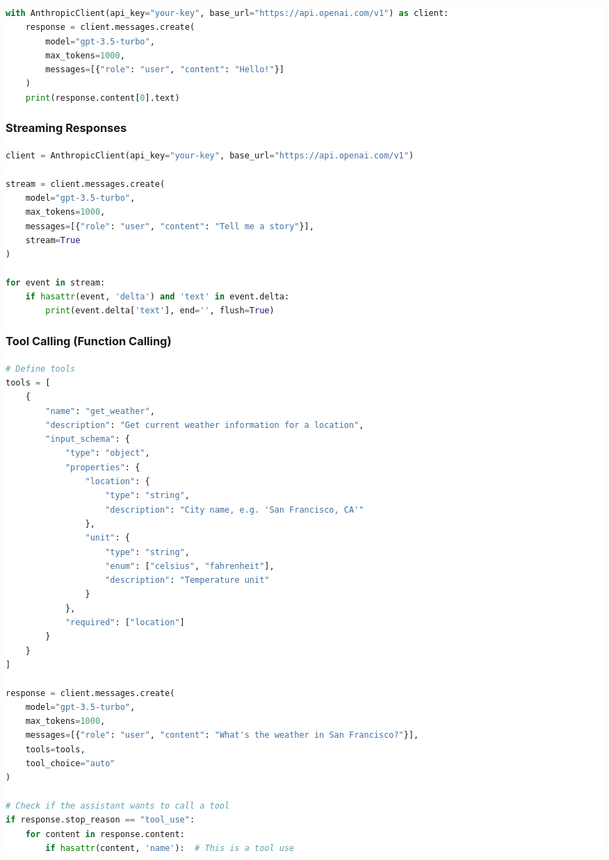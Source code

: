```python
with AnthropicClient(api_key="your-key", base_url="https://api.openai.com/v1") as client:
    response = client.messages.create(
        model="gpt-3.5-turbo",
        max_tokens=1000,
        messages=[{"role": "user", "content": "Hello!"}]
    )
    print(response.content[0].text)
```

### Streaming Responses

```python
client = AnthropicClient(api_key="your-key", base_url="https://api.openai.com/v1")

stream = client.messages.create(
    model="gpt-3.5-turbo",
    max_tokens=1000,
    messages=[{"role": "user", "content": "Tell me a story"}],
    stream=True
)

for event in stream:
    if hasattr(event, 'delta') and 'text' in event.delta:
        print(event.delta['text'], end='', flush=True)
```

### Tool Calling (Function Calling)

```python
# Define tools
tools = [
    {
        "name": "get_weather",
        "description": "Get current weather information for a location",
        "input_schema": {
            "type": "object",
            "properties": {
                "location": {
                    "type": "string",
                    "description": "City name, e.g. 'San Francisco, CA'"
                },
                "unit": {
                    "type": "string",
                    "enum": ["celsius", "fahrenheit"],
                    "description": "Temperature unit"
                }
            },
            "required": ["location"]
        }
    }
]

response = client.messages.create(
    model="gpt-3.5-turbo",
    max_tokens=1000,
    messages=[{"role": "user", "content": "What's the weather in San Francisco?"}],
    tools=tools,
    tool_choice="auto"
)

# Check if the assistant wants to call a tool
if response.stop_reason == "tool_use":
    for content in response.content:
        if hasattr(content, 'name'):  # This is a tool use
```
